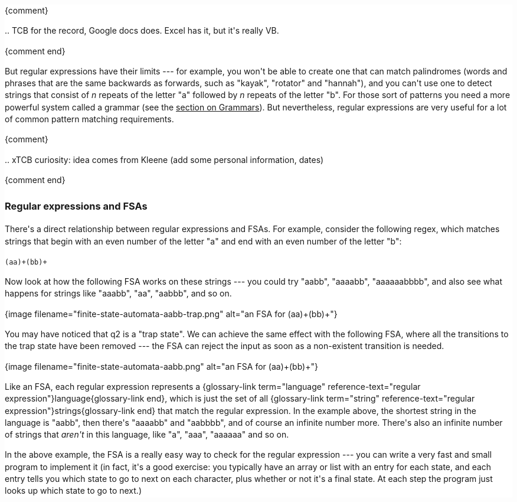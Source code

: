 {comment}

.. TCB for the record, Google docs does. Excel has it, but it's really VB.

{comment end}

But regular expressions have their limits --- for example, you won't be able to create one that can match palindromes (words and phrases that are the same backwards as forwards, such as "kayak", "rotator" and "hannah"), and you can't use one to detect strings that consist of *n* repeats of the letter "a" followed by *n* repeats of the letter "b".
For those sort of patterns you need a more powerful system called a grammar (see the [section on Grammars](chapters/formal-languages.html#grammars-and-parsing)).
But nevertheless, regular expressions are very useful for a lot of common pattern matching requirements.

{comment}

.. xTCB curiosity: idea comes from Kleene (add some personal information, dates)

{comment end}

### Regular expressions and FSAs

There's a direct relationship between regular expressions and FSAs. For example, consider the following regex, which matches strings that begin with an even number of the letter "a" and end with an even number of the letter "b":

```
(aa)+(bb)+
```

Now look at how the following FSA works on these strings --- you could try "aabb", "aaaabb", "aaaaaabbbb", and also see what happens for strings like "aaabb", "aa", "aabbb", and so on.

{image filename="finite-state-automata-aabb-trap.png" alt="an FSA for (aa)+(bb)+"}

You may have noticed that q2 is a "trap state". We can achieve the same effect with the following FSA, where all the transitions to the trap state have been removed --- the FSA can reject the input as soon as a non-existent transition is needed.

{image filename="finite-state-automata-aabb.png" alt="an FSA for (aa)+(bb)+"}

Like an FSA, each regular expression represents a
{glossary-link term="language" reference-text="regular expression"}language{glossary-link end},
which is just the set of all
{glossary-link term="string" reference-text="regular expression"}strings{glossary-link end}
that match the regular expression.
In the example above, the shortest string in the language is "aabb", then there's "aaaabb" and "aabbbb", and of course an infinite number more.
There's also an infinite number of strings that *aren't* in this language, like "a", "aaa", "aaaaaa" and so on.

In the above example, the FSA is a really easy way to check for the regular expression --- you can write a very fast and small program to implement it (in fact, it's a good exercise: you typically have an array or list with an entry for each state, and each entry tells you which state to go to next on each character, plus whether or not it's a final state. At each step the program just looks up which state to go to next.)
